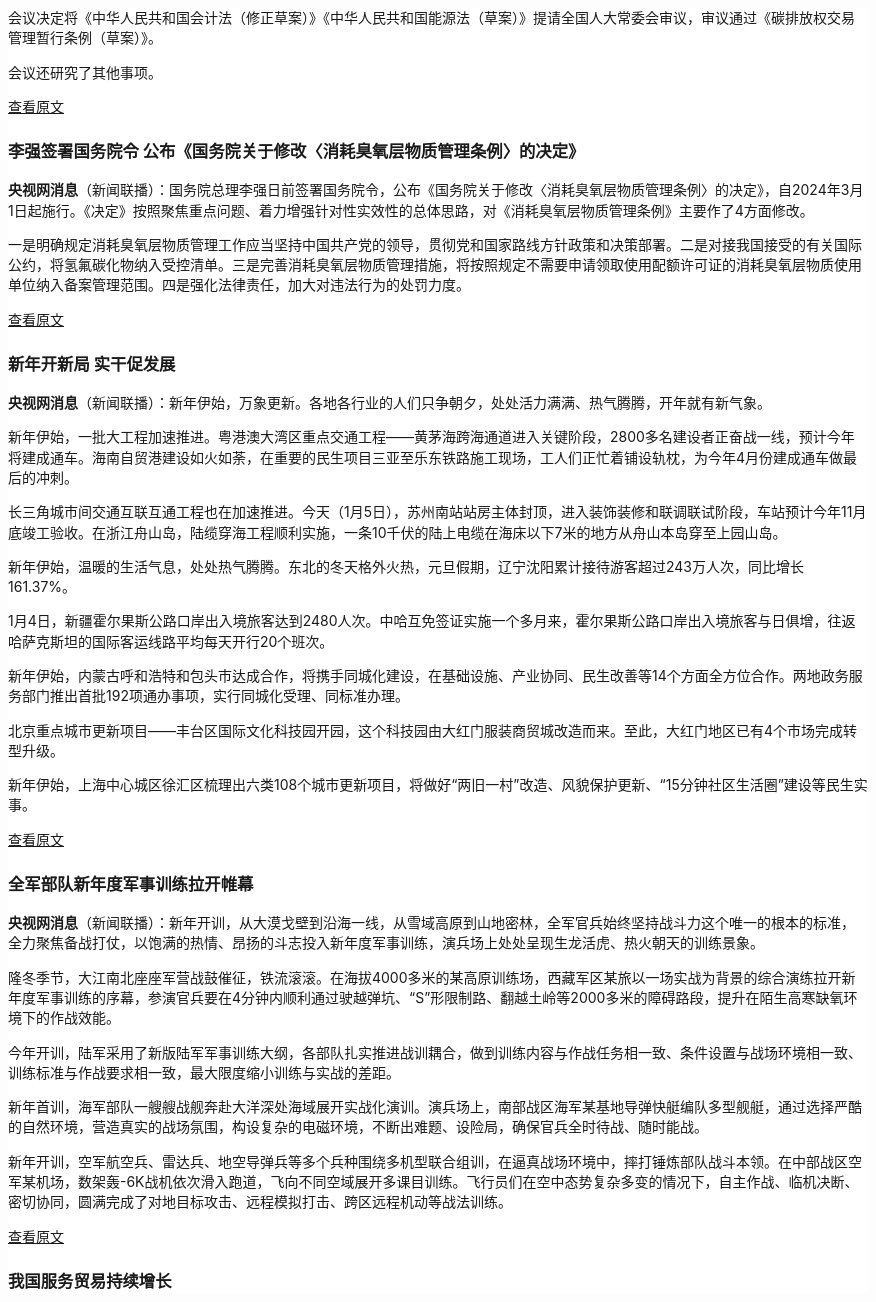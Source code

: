 会议决定将《中华人民共和国会计法（修正草案）》《中华人民共和国能源法（草案）》提请全国人大常委会审议，审议通过《碳排放权交易管理暂行条例（草案）》。

会议还研究了其他事项。


[查看原文](https://tv.cctv.com/2024/01/05/VIDENB3c4pVUf1EdQcVXw9Ek240105.shtml)

### 李强签署国务院令 公布《国务院关于修改〈消耗臭氧层物质管理条例〉的决定》

**央视网消息**（新闻联播）：国务院总理李强日前签署国务院令，公布《国务院关于修改〈消耗臭氧层物质管理条例〉的决定》，自2024年3月1日起施行。《决定》按照聚焦重点问题、着力增强针对性实效性的总体思路，对《消耗臭氧层物质管理条例》主要作了4方面修改。

一是明确规定消耗臭氧层物质管理工作应当坚持中国共产党的领导，贯彻党和国家路线方针政策和决策部署。二是对接我国接受的有关国际公约，将氢氟碳化物纳入受控清单。三是完善消耗臭氧层物质管理措施，将按照规定不需要申请领取使用配额许可证的消耗臭氧层物质使用单位纳入备案管理范围。四是强化法律责任，加大对违法行为的处罚力度。


[查看原文](https://tv.cctv.com/2024/01/05/VIDEGqPThhdVRb1twHmLSxIz240105.shtml)

### 新年开新局 实干促发展

**央视网消息**（新闻联播）：新年伊始，万象更新。各地各行业的人们只争朝夕，处处活力满满、热气腾腾，开年就有新气象。

新年伊始，一批大工程加速推进。粤港澳大湾区重点交通工程——黄茅海跨海通道进入关键阶段，2800多名建设者正奋战一线，预计今年将建成通车。海南自贸港建设如火如荼，在重要的民生项目三亚至乐东铁路施工现场，工人们正忙着铺设轨枕，为今年4月份建成通车做最后的冲刺。

长三角城市间交通互联互通工程也在加速推进。今天（1月5日），苏州南站站房主体封顶，进入装饰装修和联调联试阶段，车站预计今年11月底竣工验收。在浙江舟山岛，陆缆穿海工程顺利实施，一条10千伏的陆上电缆在海床以下7米的地方从舟山本岛穿至上园山岛。

新年伊始，温暖的生活气息，处处热气腾腾。东北的冬天格外火热，元旦假期，辽宁沈阳累计接待游客超过243万人次，同比增长161.37%。

1月4日，新疆霍尔果斯公路口岸出入境旅客达到2480人次。中哈互免签证实施一个多月来，霍尔果斯公路口岸出入境旅客与日俱增，往返哈萨克斯坦的国际客运线路平均每天开行20个班次。

新年伊始，内蒙古呼和浩特和包头市达成合作，将携手同城化建设，在基础设施、产业协同、民生改善等14个方面全方位合作。两地政务服务部门推出首批192项通办事项，实行同城化受理、同标准办理。

北京重点城市更新项目——丰台区国际文化科技园开园，这个科技园由大红门服装商贸城改造而来。至此，大红门地区已有4个市场完成转型升级。

新年伊始，上海中心城区徐汇区梳理出六类108个城市更新项目，将做好“两旧一村”改造、风貌保护更新、“15分钟社区生活圈”建设等民生实事。


[查看原文](https://tv.cctv.com/2024/01/05/VIDEXQOu0qGOM8Xh6WBVh8Sw240105.shtml)

### 全军部队新年度军事训练拉开帷幕

**央视网消息**（新闻联播）：新年开训，从大漠戈壁到沿海一线，从雪域高原到山地密林，全军官兵始终坚持战斗力这个唯一的根本的标准，全力聚焦备战打仗，以饱满的热情、昂扬的斗志投入新年度军事训练，演兵场上处处呈现生龙活虎、热火朝天的训练景象。

隆冬季节，大江南北座座军营战鼓催征，铁流滚滚。在海拔4000多米的某高原训练场，西藏军区某旅以一场实战为背景的综合演练拉开新年度军事训练的序幕，参演官兵要在4分钟内顺利通过驶越弹坑、“S”形限制路、翻越土岭等2000多米的障碍路段，提升在陌生高寒缺氧环境下的作战效能。

今年开训，陆军采用了新版陆军军事训练大纲，各部队扎实推进战训耦合，做到训练内容与作战任务相一致、条件设置与战场环境相一致、训练标准与作战要求相一致，最大限度缩小训练与实战的差距。

新年首训，海军部队一艘艘战舰奔赴大洋深处海域展开实战化演训。演兵场上，南部战区海军某基地导弹快艇编队多型舰艇，通过选择严酷的自然环境，营造真实的战场氛围，构设复杂的电磁环境，不断出难题、设险局，确保官兵全时待战、随时能战。

新年开训，空军航空兵、雷达兵、地空导弹兵等多个兵种围绕多机型联合组训，在逼真战场环境中，摔打锤炼部队战斗本领。在中部战区空军某机场，数架轰-6K战机依次滑入跑道，飞向不同空域展开多课目训练。飞行员们在空中态势复杂多变的情况下，自主作战、临机决断、密切协同，圆满完成了对地目标攻击、远程模拟打击、跨区远程机动等战法训练。


[查看原文](https://tv.cctv.com/2024/01/05/VIDExxj9tb2SpvGIDBP3ObLx240105.shtml)

### 我国服务贸易持续增长
